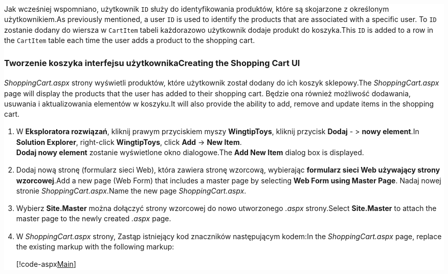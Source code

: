 <span data-ttu-id="5f919-222">Jak wcześniej wspomniano, użytkownik `ID` służy do identyfikowania produktów, które są skojarzone z określonym użytkownikiem.</span><span class="sxs-lookup"><span data-stu-id="5f919-222">As previously mentioned, a user `ID` is used to identify the products that are associated with a specific user.</span></span> <span data-ttu-id="5f919-223">To `ID` zostanie dodany do wiersza w `CartItem` tabeli każdorazowo użytkownik dodaje produkt do koszyka.</span><span class="sxs-lookup"><span data-stu-id="5f919-223">This `ID` is added to a row in the `CartItem` table each time the user adds a product to the shopping cart.</span></span>

### <a name="creating-the-shopping-cart-ui"></a><span data-ttu-id="5f919-224">Tworzenie koszyka interfejsu użytkownika</span><span class="sxs-lookup"><span data-stu-id="5f919-224">Creating the Shopping Cart UI</span></span>

<span data-ttu-id="5f919-225">*ShoppingCart.aspx* strony wyświetli produktów, które użytkownik został dodany do ich koszyk sklepowy.</span><span class="sxs-lookup"><span data-stu-id="5f919-225">The *ShoppingCart.aspx* page will display the products that the user has added to their shopping cart.</span></span> <span data-ttu-id="5f919-226">Będzie ona również możliwość dodawania, usuwania i aktualizowania elementów w koszyku.</span><span class="sxs-lookup"><span data-stu-id="5f919-226">It will also provide the ability to add, remove and update items in the shopping cart.</span></span>

1. <span data-ttu-id="5f919-227">W **Eksploratora rozwiązań**, kliknij prawym przyciskiem myszy **WingtipToys**, kliknij przycisk **Dodaj**  - &gt; **nowy element**.</span><span class="sxs-lookup"><span data-stu-id="5f919-227">In **Solution Explorer**, right-click **WingtipToys**, click **Add** -&gt; **New Item**.</span></span>  
   <span data-ttu-id="5f919-228">**Dodaj nowy element** zostanie wyświetlone okno dialogowe.</span><span class="sxs-lookup"><span data-stu-id="5f919-228">The **Add New Item** dialog box is displayed.</span></span>
2. <span data-ttu-id="5f919-229">Dodaj nową stronę (formularz sieci Web), która zawiera stronę wzorcową, wybierając **formularz sieci Web używający strony wzorcowej**.</span><span class="sxs-lookup"><span data-stu-id="5f919-229">Add a new page (Web Form) that includes a master page by selecting **Web Form using Master Page**.</span></span> <span data-ttu-id="5f919-230">Nadaj nowej stronie *ShoppingCart.aspx*.</span><span class="sxs-lookup"><span data-stu-id="5f919-230">Name the new page *ShoppingCart.aspx*.</span></span>
3. <span data-ttu-id="5f919-231">Wybierz **Site.Master** można dołączyć strony wzorcowej do nowo utworzonego *.aspx* strony.</span><span class="sxs-lookup"><span data-stu-id="5f919-231">Select **Site.Master** to attach the master page to the newly created *.aspx* page.</span></span>
4. <span data-ttu-id="5f919-232">W *ShoppingCart.aspx* strony, Zastąp istniejący kod znaczników następującym kodem:</span><span class="sxs-lookup"><span data-stu-id="5f919-232">In the *ShoppingCart.aspx* page, replace the existing markup with the following markup:</span></span>   

    [!code-aspx[Main](shopping-cart/samples/sample5.aspx)]
